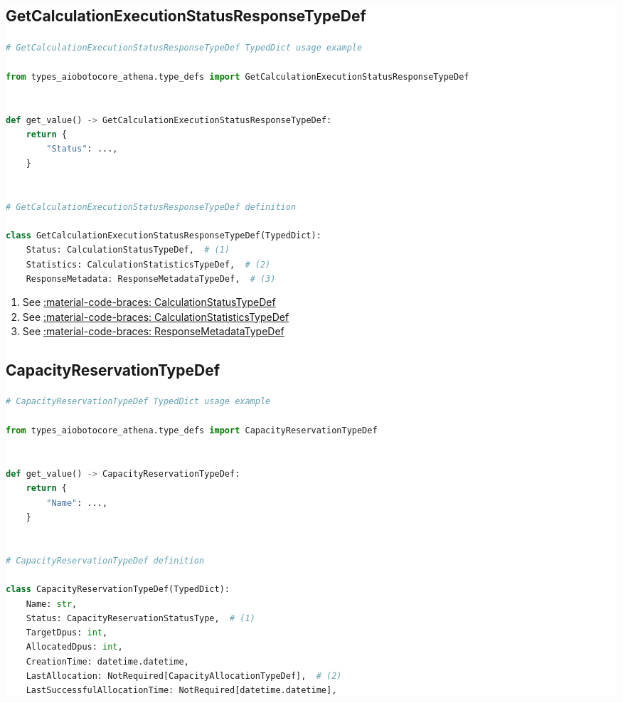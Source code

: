 ## GetCalculationExecutionStatusResponseTypeDef

```python
# GetCalculationExecutionStatusResponseTypeDef TypedDict usage example

from types_aiobotocore_athena.type_defs import GetCalculationExecutionStatusResponseTypeDef


def get_value() -> GetCalculationExecutionStatusResponseTypeDef:
    return {
        "Status": ...,
    }


# GetCalculationExecutionStatusResponseTypeDef definition

class GetCalculationExecutionStatusResponseTypeDef(TypedDict):
    Status: CalculationStatusTypeDef,  # (1)
    Statistics: CalculationStatisticsTypeDef,  # (2)
    ResponseMetadata: ResponseMetadataTypeDef,  # (3)
```

1. See [:material-code-braces: CalculationStatusTypeDef](./type_defs.md#calculationstatustypedef)
2. See [:material-code-braces: CalculationStatisticsTypeDef](./type_defs.md#calculationstatisticstypedef)
3. See [:material-code-braces: ResponseMetadataTypeDef](./type_defs.md#responsemetadatatypedef)

## CapacityReservationTypeDef

```python
# CapacityReservationTypeDef TypedDict usage example

from types_aiobotocore_athena.type_defs import CapacityReservationTypeDef


def get_value() -> CapacityReservationTypeDef:
    return {
        "Name": ...,
    }


# CapacityReservationTypeDef definition

class CapacityReservationTypeDef(TypedDict):
    Name: str,
    Status: CapacityReservationStatusType,  # (1)
    TargetDpus: int,
    AllocatedDpus: int,
    CreationTime: datetime.datetime,
    LastAllocation: NotRequired[CapacityAllocationTypeDef],  # (2)
    LastSuccessfulAllocationTime: NotRequired[datetime.datetime],
```
